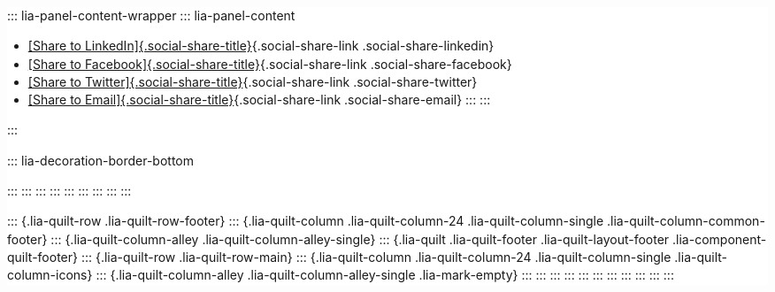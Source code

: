 ::: lia-panel-content-wrapper
::: lia-panel-content
-   [[Share to
    LinkedIn]{.social-share-title}](http://www.linkedin.com/shareArticle?mini=true&url=https://techcommunity.microsoft.com/t5/microsoft-365-blog/purchase-visio-cloud-subscriptions-with-your-business-domain/ba-p/1670427 "Share to LinkedIn"){.social-share-link
    .social-share-linkedin}
-   [[Share to
    Facebook]{.social-share-title}](http://www.facebook.com/share.php?u=https://techcommunity.microsoft.com/t5/microsoft-365-blog/purchase-visio-cloud-subscriptions-with-your-business-domain/ba-p/1670427 "Share to FaceBook"){.social-share-link
    .social-share-facebook}
-   [[Share to
    Twitter]{.social-share-title}](http://twitter.com/share?text=Check%20out%20this%20post%20on%20the%20Microsoft%20Tech%20Community%20:%20Purchase%20Visio%20cloud%20subscriptions%20with%20your%20business%20domain%20-%20Microsoft%20Tech%20Community&url=https://techcommunity.microsoft.com/t5/microsoft-365-blog/purchase-visio-cloud-subscriptions-with-your-business-domain/ba-p/1670427 "Share to Twitter"){.social-share-link
    .social-share-twitter}
-   [[Share to
    Email]{.social-share-title}](mailto:?subject=Purchase%20Visio%20cloud%20subscriptions%20with%20your%20business%20domain%20-%20Microsoft%20Tech%20Community&body=I%20found%20this%20on%20the%20Microsoft%20Tech%20Community%20and%20wanted%20to%20share%20it%20with%20you,%20check%20it%20out%20:%20https://techcommunity.microsoft.com/t5/microsoft-365-blog/purchase-visio-cloud-subscriptions-with-your-business-domain/ba-p/1670427 "Share via email"){.social-share-link
    .social-share-email}
:::
:::

</div>
:::

::: lia-decoration-border-bottom
<div>

</div>
:::
:::
:::
:::
:::
:::
:::
:::
:::

::: {.lia-quilt-row .lia-quilt-row-footer}
::: {.lia-quilt-column .lia-quilt-column-24 .lia-quilt-column-single .lia-quilt-column-common-footer}
::: {.lia-quilt-column-alley .lia-quilt-column-alley-single}
::: {.lia-quilt .lia-quilt-footer .lia-quilt-layout-footer .lia-component-quilt-footer}
::: {.lia-quilt-row .lia-quilt-row-main}
::: {.lia-quilt-column .lia-quilt-column-24 .lia-quilt-column-single .lia-quilt-column-icons}
::: {.lia-quilt-column-alley .lia-quilt-column-alley-single .lia-mark-empty}
:::
:::
:::
:::
:::
:::
:::
:::
:::
:::
:::